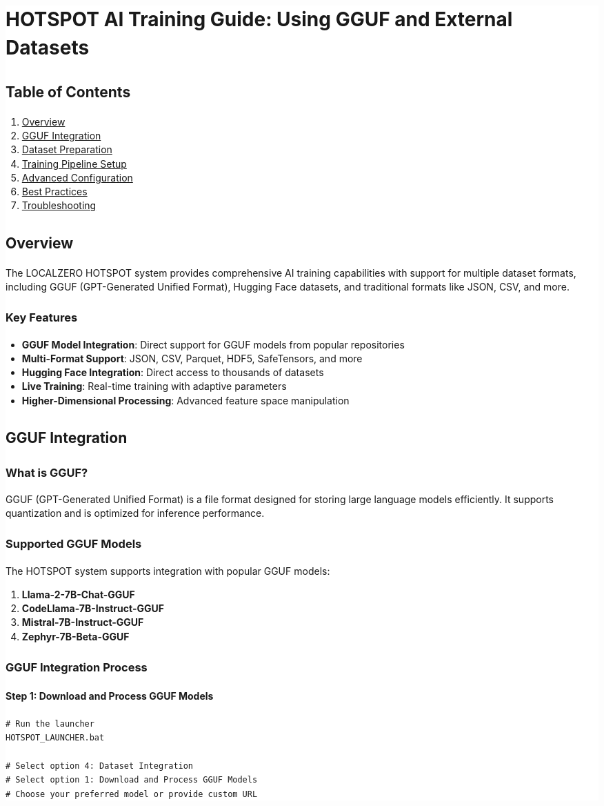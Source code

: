 # HOTSPOT AI Training Guide: Using GGUF and External Datasets

## Table of Contents
1. [Overview](#overview)
2. [GGUF Integration](#gguf-integration)
3. [Dataset Preparation](#dataset-preparation)
4. [Training Pipeline Setup](#training-pipeline-setup)
5. [Advanced Configuration](#advanced-configuration)
6. [Best Practices](#best-practices)
7. [Troubleshooting](#troubleshooting)

## Overview

The LOCALZERO HOTSPOT system provides comprehensive AI training capabilities with support for multiple dataset formats, including GGUF (GPT-Generated Unified Format), Hugging Face datasets, and traditional formats like JSON, CSV, and more.

### Key Features
- **GGUF Model Integration**: Direct support for GGUF models from popular repositories
- **Multi-Format Support**: JSON, CSV, Parquet, HDF5, SafeTensors, and more
- **Hugging Face Integration**: Direct access to thousands of datasets
- **Live Training**: Real-time training with adaptive parameters
- **Higher-Dimensional Processing**: Advanced feature space manipulation

## GGUF Integration

### What is GGUF?
GGUF (GPT-Generated Unified Format) is a file format designed for storing large language models efficiently. It supports quantization and is optimized for inference performance.

### Supported GGUF Models
The HOTSPOT system supports integration with popular GGUF models:

1. **Llama-2-7B-Chat-GGUF**
2. **CodeLlama-7B-Instruct-GGUF**
3. **Mistral-7B-Instruct-GGUF**
4. **Zephyr-7B-Beta-GGUF**

### GGUF Integration Process

#### Step 1: Download and Process GGUF Models
```batch
# Run the launcher
HOTSPOT_LAUNCHER.bat

# Select option 4: Dataset Integration
# Select option 1: Download and Process GGUF Models
# Choose your preferred model or provide custom URL
```
